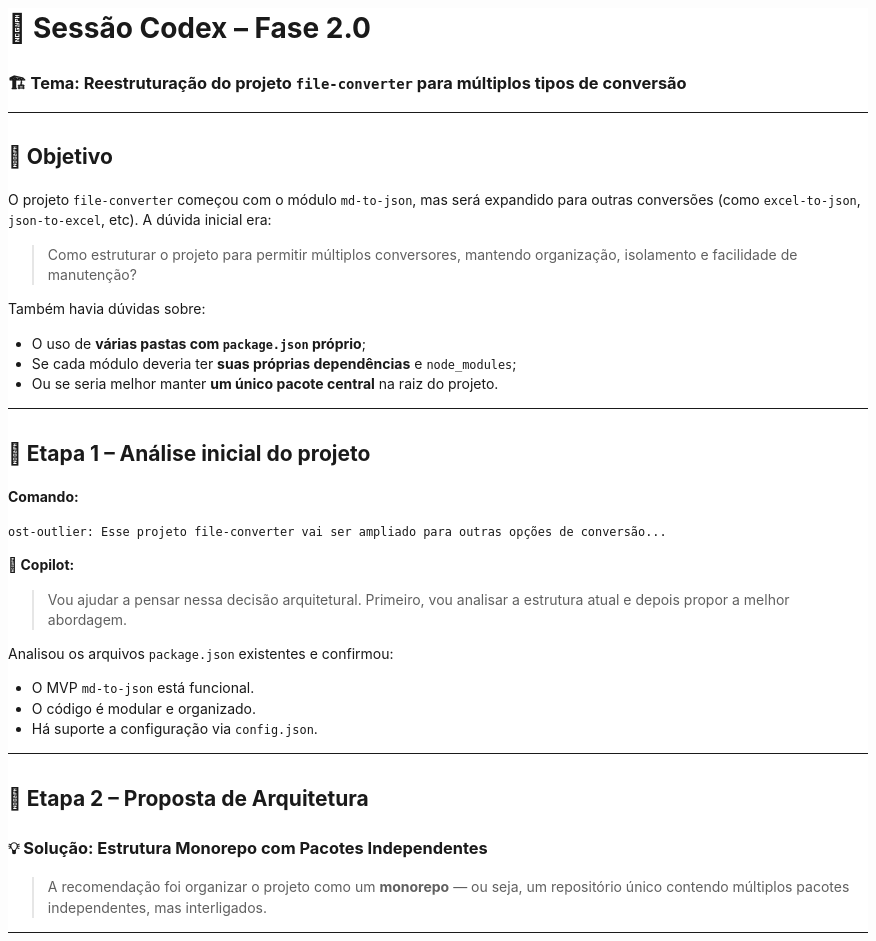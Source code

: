 # 🧩 Sessão Codex – Fase 2.0

### 🏗️ Tema: Reestruturação do projeto `file-converter` para múltiplos tipos de conversão

---

## 🎯 Objetivo

O projeto `file-converter` começou com o módulo `md-to-json`, mas será expandido para outras conversões (como `excel-to-json`, `json-to-excel`, etc).
A dúvida inicial era:

> Como estruturar o projeto para permitir múltiplos conversores, mantendo organização, isolamento e facilidade de manutenção?

Também havia dúvidas sobre:

- O uso de **várias pastas com `package.json` próprio**;
- Se cada módulo deveria ter **suas próprias dependências** e `node_modules`;
- Ou se seria melhor manter **um único pacote central** na raiz do projeto.

---

## 🧠 Etapa 1 – Análise inicial do projeto

**Comando:**

```
ost-outlier: Esse projeto file-converter vai ser ampliado para outras opções de conversão...
```

**🤖 Copilot:**

> Vou ajudar a pensar nessa decisão arquitetural.
> Primeiro, vou analisar a estrutura atual e depois propor a melhor abordagem.

Analisou os arquivos `package.json` existentes e confirmou:

- O MVP `md-to-json` está funcional.
- O código é modular e organizado.
- Há suporte a configuração via `config.json`.

---

## 🧱 Etapa 2 – Proposta de Arquitetura

### 💡 Solução: **Estrutura Monorepo com Pacotes Independentes**

> A recomendação foi organizar o projeto como um **monorepo** — ou seja, um repositório único contendo múltiplos pacotes independentes, mas interligados.

---
